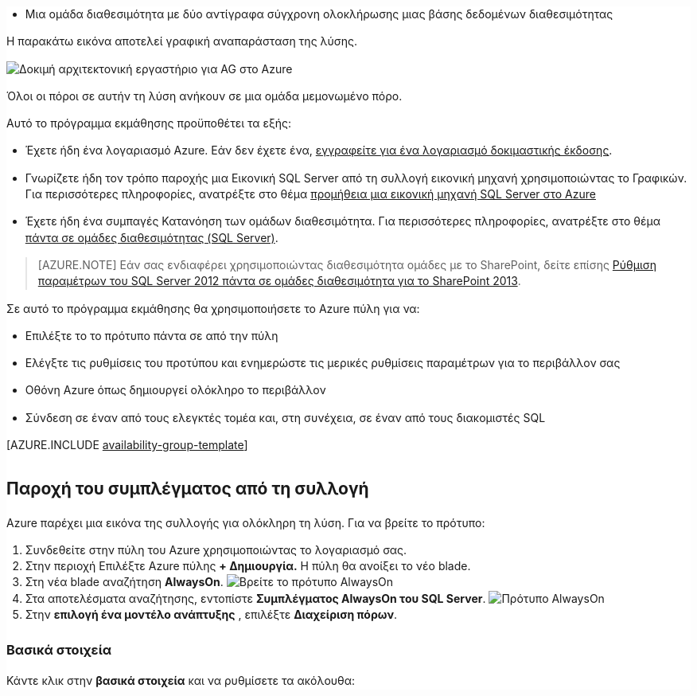 - Μια ομάδα διαθεσιμότητα με δύο αντίγραφα σύγχρονη ολοκλήρωσης μιας βάσης δεδομένων διαθεσιμότητας

Η παρακάτω εικόνα αποτελεί γραφική αναπαράσταση της λύσης.

![Δοκιμή αρχιτεκτονική εργαστήριο για AG στο Azure](./media/virtual-machines-windows-portal-sql-alwayson-availability-groups/0-EndstateSample.png)

Όλοι οι πόροι σε αυτήν τη λύση ανήκουν σε μια ομάδα μεμονωμένο πόρο.

Αυτό το πρόγραμμα εκμάθησης προϋποθέτει τα εξής:

- Έχετε ήδη ένα λογαριασμό Azure. Εάν δεν έχετε ένα, [εγγραφείτε για ένα λογαριασμό δοκιμαστικής έκδοσης](http://azure.microsoft.com/pricing/free-trial/).

- Γνωρίζετε ήδη τον τρόπο παροχής μια Εικονική SQL Server από τη συλλογή εικονική μηχανή χρησιμοποιώντας το Γραφικών. Για περισσότερες πληροφορίες, ανατρέξτε στο θέμα [προμήθεια μια εικονική μηχανή SQL Server στο Azure](virtual-machines-windows-portal-sql-server-provision.md)

- Έχετε ήδη ένα συμπαγές Κατανόηση των ομάδων διαθεσιμότητα. Για περισσότερες πληροφορίες, ανατρέξτε στο θέμα [πάντα σε ομάδες διαθεσιμότητας (SQL Server)](http://msdn.microsoft.com/library/hh510230.aspx).

>[AZURE.NOTE] Εάν σας ενδιαφέρει χρησιμοποιώντας διαθεσιμότητα ομάδες με το SharePoint, δείτε επίσης [Ρύθμιση παραμέτρων του SQL Server 2012 πάντα σε ομάδες διαθεσιμότητα για το SharePoint 2013](http://technet.microsoft.com/library/jj715261.aspx).

Σε αυτό το πρόγραμμα εκμάθησης θα χρησιμοποιήσετε το Azure πύλη για να:

- Επιλέξτε το το πρότυπο πάντα σε από την πύλη

- Ελέγξτε τις ρυθμίσεις του προτύπου και ενημερώστε τις μερικές ρυθμίσεις παραμέτρων για το περιβάλλον σας

- Οθόνη Azure όπως δημιουργεί ολόκληρο το περιβάλλον

- Σύνδεση σε έναν από τους ελεγκτές τομέα και, στη συνέχεια, σε έναν από τους διακομιστές SQL

[AZURE.INCLUDE [availability-group-template](../../includes/virtual-machines-windows-portal-sql-alwayson-ag-template.md)]


## <a name="provision-the-cluster-from-the-gallery"></a>Παροχή του συμπλέγματος από τη συλλογή

Azure παρέχει μια εικόνα της συλλογής για ολόκληρη τη λύση. Για να βρείτε το πρότυπο:

1.  Συνδεθείτε στην πύλη του Azure χρησιμοποιώντας το λογαριασμό σας.
1.  Στην περιοχή Επιλέξτε Azure πύλης **+ Δημιουργία.** Η πύλη θα ανοίξει το νέο blade.
1.  Στη νέα blade αναζήτηση **AlwaysOn**.
![Βρείτε το πρότυπο AlwaysOn](./media/virtual-machines-windows-portal-sql-alwayson-availability-groups/16-findalwayson.png)
1.  Στα αποτελέσματα αναζήτησης, εντοπίστε **Συμπλέγματος AlwaysOn του SQL Server**.
![Πρότυπο AlwaysOn](./media/virtual-machines-windows-portal-sql-alwayson-availability-groups/17-alwaysontemplate.png)
1.  Στην **επιλογή ένα μοντέλο ανάπτυξης** , επιλέξτε **Διαχείριση πόρων**.

### <a name="basics"></a>Βασικά στοιχεία

Κάντε κλικ στην **βασικά στοιχεία** και να ρυθμίσετε τα ακόλουθα:
